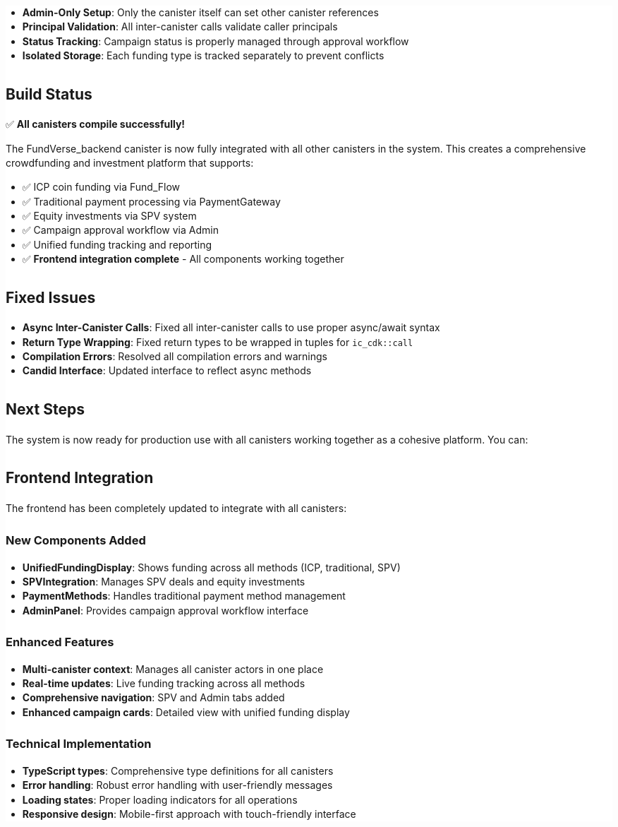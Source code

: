 - **Admin-Only Setup**: Only the canister itself can set other canister references
- **Principal Validation**: All inter-canister calls validate caller principals
- **Status Tracking**: Campaign status is properly managed through approval workflow
- **Isolated Storage**: Each funding type is tracked separately to prevent conflicts

## Build Status

✅ **All canisters compile successfully!**

The FundVerse_backend canister is now fully integrated with all other canisters in the system. This creates a comprehensive crowdfunding and investment platform that supports:

- ✅ ICP coin funding via Fund_Flow
- ✅ Traditional payment processing via PaymentGateway  
- ✅ Equity investments via SPV system
- ✅ Campaign approval workflow via Admin
- ✅ Unified funding tracking and reporting
- ✅ **Frontend integration complete** - All components working together

## Fixed Issues

- **Async Inter-Canister Calls**: Fixed all inter-canister calls to use proper async/await syntax
- **Return Type Wrapping**: Fixed return types to be wrapped in tuples for `ic_cdk::call`
- **Compilation Errors**: Resolved all compilation errors and warnings
- **Candid Interface**: Updated interface to reflect async methods

## Next Steps

The system is now ready for production use with all canisters working together as a cohesive platform. You can:

## Frontend Integration

The frontend has been completely updated to integrate with all canisters:

### New Components Added
- **UnifiedFundingDisplay**: Shows funding across all methods (ICP, traditional, SPV)
- **SPVIntegration**: Manages SPV deals and equity investments
- **PaymentMethods**: Handles traditional payment method management
- **AdminPanel**: Provides campaign approval workflow interface

### Enhanced Features
- **Multi-canister context**: Manages all canister actors in one place
- **Real-time updates**: Live funding tracking across all methods
- **Comprehensive navigation**: SPV and Admin tabs added
- **Enhanced campaign cards**: Detailed view with unified funding display

### Technical Implementation
- **TypeScript types**: Comprehensive type definitions for all canisters
- **Error handling**: Robust error handling with user-friendly messages
- **Loading states**: Proper loading indicators for all operations
- **Responsive design**: Mobile-first approach with touch-friendly interface
